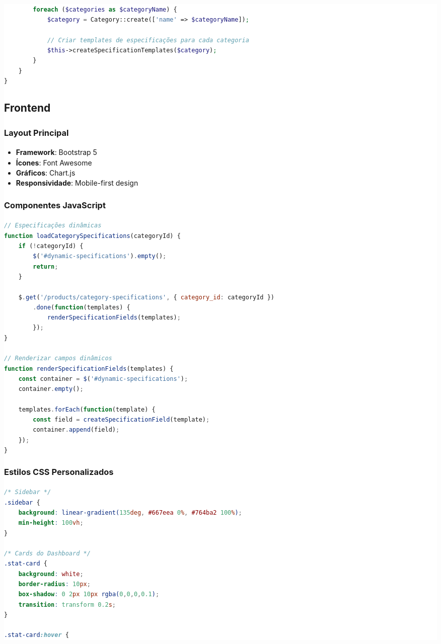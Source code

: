 ```php
        foreach ($categories as $categoryName) {
            $category = Category::create(['name' => $categoryName]);
            
            // Criar templates de especificações para cada categoria
            $this->createSpecificationTemplates($category);
        }
    }
}
```

## Frontend

### Layout Principal
- **Framework**: Bootstrap 5
- **Ícones**: Font Awesome
- **Gráficos**: Chart.js
- **Responsividade**: Mobile-first design

### Componentes JavaScript
```javascript
// Especificações dinâmicas
function loadCategorySpecifications(categoryId) {
    if (!categoryId) {
        $('#dynamic-specifications').empty();
        return;
    }
    
    $.get('/products/category-specifications', { category_id: categoryId })
        .done(function(templates) {
            renderSpecificationFields(templates);
        });
}

// Renderizar campos dinâmicos
function renderSpecificationFields(templates) {
    const container = $('#dynamic-specifications');
    container.empty();
    
    templates.forEach(function(template) {
        const field = createSpecificationField(template);
        container.append(field);
    });
}
```

### Estilos CSS Personalizados
```css
/* Sidebar */
.sidebar {
    background: linear-gradient(135deg, #667eea 0%, #764ba2 100%);
    min-height: 100vh;
}

/* Cards do Dashboard */
.stat-card {
    background: white;
    border-radius: 10px;
    box-shadow: 0 2px 10px rgba(0,0,0,0.1);
    transition: transform 0.2s;
}

.stat-card:hover {
```